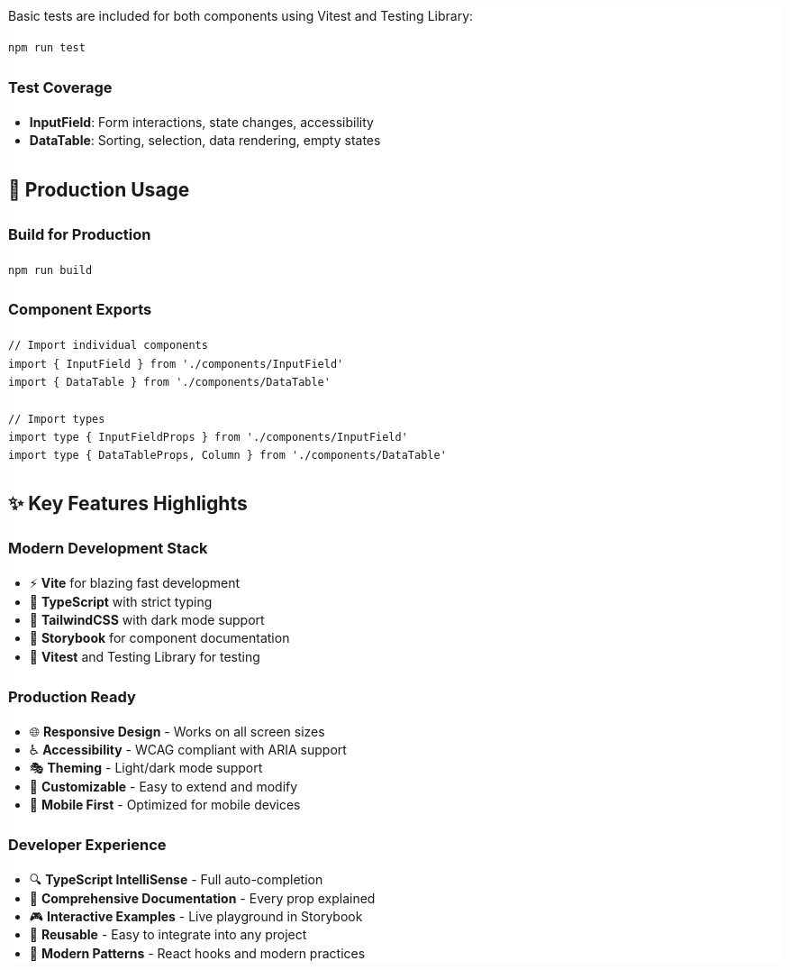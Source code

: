 Basic tests are included for both components using Vitest and Testing Library:

```bash
npm run test
```

### Test Coverage

- **InputField**: Form interactions, state changes, accessibility
- **DataTable**: Sorting, selection, data rendering, empty states

## 🚀 Production Usage

### Build for Production

```bash
npm run build
```

### Component Exports

```tsx
// Import individual components
import { InputField } from './components/InputField'
import { DataTable } from './components/DataTable'

// Import types
import type { InputFieldProps } from './components/InputField'
import type { DataTableProps, Column } from './components/DataTable'
```

## ✨ Key Features Highlights

### Modern Development Stack
- ⚡ **Vite** for blazing fast development
- 📘 **TypeScript** with strict typing
- 🎨 **TailwindCSS** with dark mode support
- 📖 **Storybook** for component documentation
- 🧪 **Vitest** and Testing Library for testing

### Production Ready
- 🌐 **Responsive Design** - Works on all screen sizes
- ♿ **Accessibility** - WCAG compliant with ARIA support
- 🎭 **Theming** - Light/dark mode support
- 🔧 **Customizable** - Easy to extend and modify
- 📱 **Mobile First** - Optimized for mobile devices

### Developer Experience
- 🔍 **TypeScript IntelliSense** - Full auto-completion
- 📝 **Comprehensive Documentation** - Every prop explained
- 🎮 **Interactive Examples** - Live playground in Storybook
- 🧩 **Reusable** - Easy to integrate into any project
- 🚀 **Modern Patterns** - React hooks and modern practices
